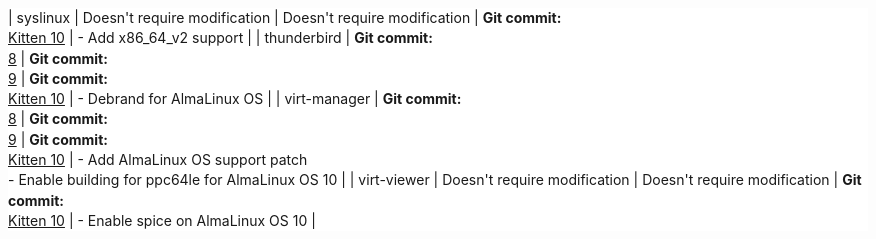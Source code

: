 | syslinux                              | Doesn't require modification                                                                                                                                                                                                                                                                                                                                                                                                                                                                                                                                                                        | Doesn't require modification                                                                                                                                                                                                              | <b>Git commit:</b><br>[Kitten 10](https://git.almalinux.org/rpms/syslinux/commit/17d18ccb8d762ab5400c9ec467bdb64f36fdd92c)                                                                                                                                                                                                           | - Add x86_64_v2 support                                                                                                                                                                       |
| thunderbird                           | <b>Git commit:</b><br>[8](https://git.almalinux.org/rpms/thunderbird/commit/f17f8521488d3d48b0061cec08d795b8ba4d857f)                                                                                                                                                                                                                                                                                                                                                                                                                                                                               | <b>Git commit:</b><br> [9](https://git.almalinux.org/rpms/thunderbird/commit/dd5ecbc4851476d1e1e73759e75dcb350146c40f)                                                                                                                    | <b>Git commit:</b><br>[Kitten 10](https://git.almalinux.org/rpms/thunderbird/commit/6a9a91a50b11a8e5c00dc26c9fbae1116d8a6f40)                                                                                                                                                                                                        | - Debrand for AlmaLinux OS                                                                                                                                                                    |
| virt-manager                          | <b>Git commit:</b><br>[8](https://git.almalinux.org/rpms/virt-manager/commit/a4a6bbffb06cc711d6d1c95c9253762bb9b127f0)                                                                                                                                                                                                                                                                                                                                                                                                                                                                              | <b>Git commit:</b><br>[9](https://git.almalinux.org/rpms/virt-manager/commit/811ee55238fb13fd132f18db1d45b72865b482c4)                                                                                                                    | <b>Git commit:</b><br>[Kitten 10](https://git.almalinux.org/rpms/virt-top/commit/f5dade3a7d045ab8101c4ca84416bfb431199449)                                                                                                                                                                                                           | - Add AlmaLinux OS support patch <br> - Enable building for ppc64le for AlmaLinux OS 10                                                                                                       |
| virt-viewer                           | Doesn't require modification                                                                                                                                                                                                                                                                                                                                                                                                                                                                                                                                                                        | Doesn't require modification                                                                                                                                                                                                              | <b>Git commit:</b><br>[Kitten 10](https://git.almalinux.org/rpms/virt-viewer/commit/954580e5f28486f88527be777a75cf1c96655fd9)                                                                                                                                                                                                        | - Enable spice on AlmaLinux OS 10                                                                                                                                                             |